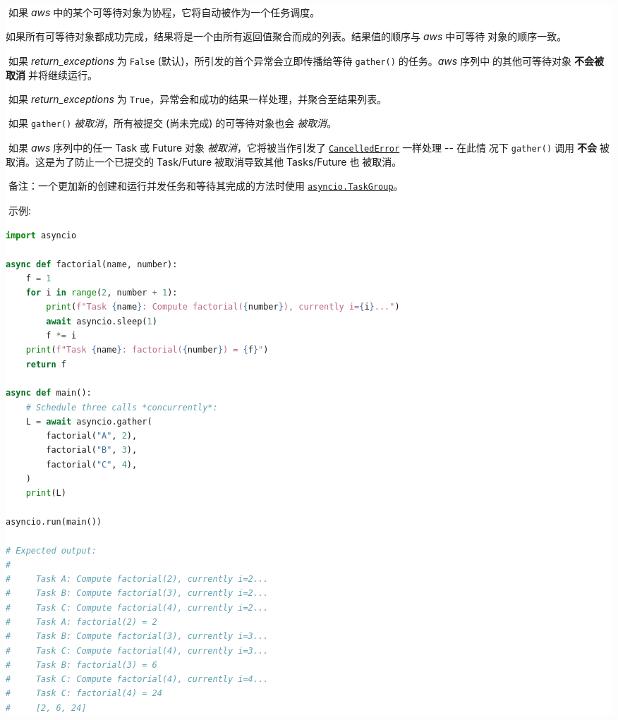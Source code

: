 ​	如果 *aws* 中的某个可等待对象为协程，它将自动被作为一个任务调度。

​	如果所有可等待对象都成功完成，结果将是一个由所有返回值聚合而成的列表。结果值的顺序与 *aws* 中可等待	对象的顺序一致。

​	如果 *return_exceptions* 为 `False` (默认)，所引发的首个异常会立即传播给等待 `gather()` 的任务。*aws* 序列中	的其他可等待对象 **不会被取消** 并将继续运行。

​	如果 *return_exceptions* 为 `True`，异常会和成功的结果一样处理，并聚合至结果列表。

​	如果 `gather()` *被取消*，所有被提交 (尚未完成) 的可等待对象也会 *被取消*。

​	如果 *aws* 序列中的任一 Task 或 Future 对象 *被取消*，它将被当作引发了 [`CancelledError`](https://docs.python.org/zh-cn/3/library/asyncio-exceptions.html#asyncio.CancelledError) 一样处理 -- 在此情	况下 `gather()` 调用 **不会** 被取消。这是为了防止一个已提交的 Task/Future 被取消导致其他 Tasks/Future 也	被取消。

​	备注：一个更加新的创建和运行并发任务和等待其完成的方法时使用 [`asyncio.TaskGroup`](https://docs.python.org/zh-cn/3/library/asyncio-task.html#asyncio.TaskGroup)。

​	示例:

```python
import asyncio

async def factorial(name, number):
    f = 1
    for i in range(2, number + 1):
        print(f"Task {name}: Compute factorial({number}), currently i={i}...")
        await asyncio.sleep(1)
        f *= i
    print(f"Task {name}: factorial({number}) = {f}")
    return f

async def main():
    # Schedule three calls *concurrently*:
    L = await asyncio.gather(
        factorial("A", 2),
        factorial("B", 3),
        factorial("C", 4),
    )
    print(L)

asyncio.run(main())

# Expected output:
#
#     Task A: Compute factorial(2), currently i=2...
#     Task B: Compute factorial(3), currently i=2...
#     Task C: Compute factorial(4), currently i=2...
#     Task A: factorial(2) = 2
#     Task B: Compute factorial(3), currently i=3...
#     Task C: Compute factorial(4), currently i=3...
#     Task B: factorial(3) = 6
#     Task C: Compute factorial(4), currently i=4...
#     Task C: factorial(4) = 24
#     [2, 6, 24]
```
